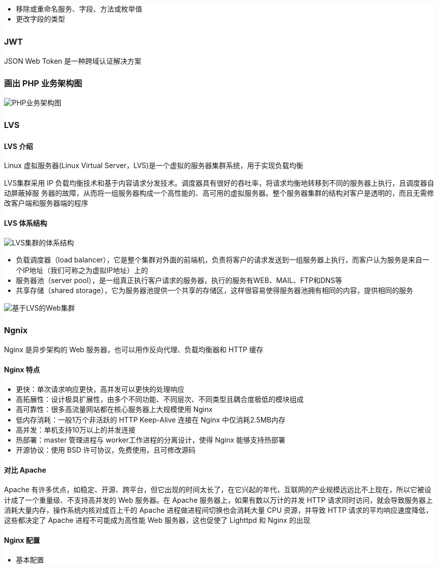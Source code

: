 - 移除或重命名服务、字段、方法或枚举值
- 更改字段的类型

### JWT

JSON Web Token 是一种跨域认证解决方案

### 画出 PHP 业务架构图

![PHP业务架构图](https://gfblog.cn/images/github/gfphp/PHP业务架构图.jpg)

### LVS

#### LVS 介绍

Linux 虚拟服务器(Linux Virtual Server，LVS)是一个虚拟的服务器集群系统，用于实现负载均衡

LVS集群采用 IP 负载均衡技术和基于内容请求分发技术。调度器具有很好的吞吐率，将请求均衡地转移到不同的服务器上执行，且调度器自动屏蔽掉服 务器的故障，从而将一组服务器构成一个高性能的、高可用的虚拟服务器。整个服务器集群的结构对客户是透明的，而且无需修改客户端和服务器端的程序

#### LVS 体系结构

![LVS集群的体系结构](https://gfblog.cn/images/github/gfphp/lvs-architecture.jpg)

- 负载调度器（load balancer），它是整个集群对外面的前端机，负责将客户的请求发送到一组服务器上执行，而客户认为服务是来自一个IP地址（我们可称之为虚拟IP地址）上的
- 服务器池（server pool），是一组真正执行客户请求的服务器，执行的服务有WEB、MAIL、FTP和DNS等
- 共享存储（shared storage），它为服务器池提供一个共享的存储区，这样很容易使得服务器池拥有相同的内容，提供相同的服务

![基于LVS的Web集群](https://gfblog.cn/images/github/gfphp/lvs-web-cluster.jpg)

### Ngnix

Nginx 是异步架构的 Web 服务器，也可以用作反向代理、负载均衡器和 HTTP 缓存

#### Nginx 特点

- 更快：单次请求响应更快，高并发可以更快的处理响应
- 高拓展性：设计极具扩展性，由多个不同功能、不同层次、不同类型且耦合度极低的模块组成
- 高可靠性：很多高流量网站都在核心服务器上大规模使用 Nginx
- 低内存消耗：一般1万个非活跃的 HTTP Keep-Alive 连接在 Nginx 中仅消耗2.5MB内存
- 高并发：单机支持10万以上的并发连接
- 热部署：master 管理进程与 worker工作进程的分离设计，使得 Nginx 能够支持热部署
- 开源协议：使用 BSD 许可协议，免费使用，且可修改源码

#### 对比 Apache

Apache 有许多优点，如稳定、开源、跨平台，但它出现的时间太长了，在它兴起的年代，互联网的产业规模远远比不上现在，所以它被设计成了一个重量级、不支持高并发的 Web 服务器。在 Apache 服务器上，如果有数以万计的并发 HTTP 请求同时访问，就会导致服务器上消耗大量内存，操作系统内核对成百上千的 Apache 进程做进程间切换也会消耗大量 CPU 资源，并导致 HTTP 请求的平均响应速度降低，这些都决定了 Apache 进程不可能成为高性能 Web 服务器，这也促使了 Lighttpd 和 Nginx 的出现

#### Nginx 配置

- 基本配置

